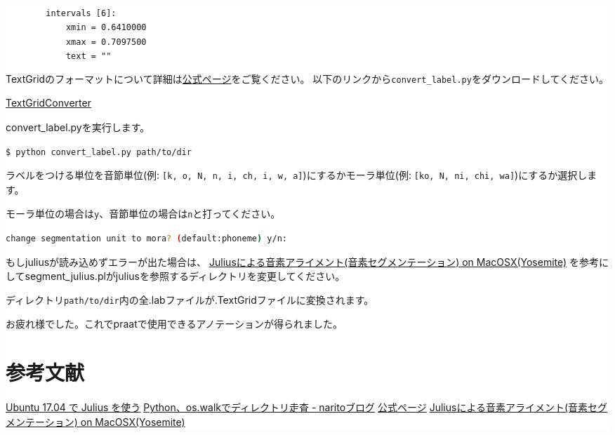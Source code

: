 ```txt
        intervals [6]:
            xmin = 0.6410000 
            xmax = 0.7097500 
            text = "" 
```

TextGridのフォーマットについて詳細は[公式ページ][textgrid]をご覧ください。
以下のリンクから`convert_label.py`をダウンロードしてください。

[TextGridConverter][mygithub]

convert_label.pyを実行します。

```bash
$ python convert_label.py path/to/dir
```

ラベルをつける単位を音節単位(例: `[k, o, N, n, i, ch, i, w, a]`)にするかモーラ単位(例: `[ko, N, ni, chi, wa]`)にするか選択します。

モーラ単位の場合は`y`、音節単位の場合は`n`と打ってください。

```bash
change segmentation unit to mora? (default:phoneme) y/n:
```

もしjuliusが読み込めずエラーが出た場合は、
[Juliusによる音素アライメント(音素セグメンテーション) on MacOSX(Yosemite)][julius_error]
を参考にしてsegment_julius.plがjuliusを参照するディレクトリを変更してください。

ディレクトリ`path/to/dir`内の全.labファイルが.TextGridファイルに変換されます。

お疲れ様でした。これでpraatで使用できるアノテーションが得られました。

# 参考文献
[Ubuntu 17.04 で Julius を使う][julius]
[Python、os.walkでディレクトリ走査 - naritoブログ][oswalk]
[公式ページ][textgrid]
[Juliusによる音素アライメント(音素セグメンテーション) on MacOSX(Yosemite)][julius_error]

[julius]:https://qiita.com/ekzemplaro/items/dcfd51c24f2c3a020c7b
[oswalk]:https://torina.top/detail/267/
[mygithub]:https://github.com/Syuparn/TextGridConverter
[textgrid]:http://www.fon.hum.uva.nl/praat/manual/TextGrid_file_formats.html
[julius_error]:http://yoghurt1131.hatenablog.com/entry/2016/01/01/212528
